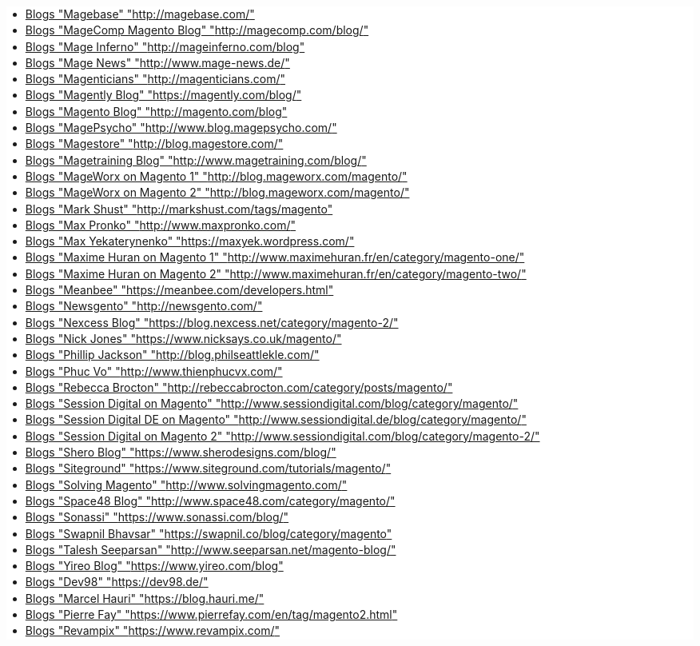 * [Blogs		"Magebase"	"http://magebase.com/"		](#blogsmagebasehttpmagebasecom)
* [Blogs		"MageComp Magento Blog"	"http://magecomp.com/blog/"		](#blogsmagecomp-magento-bloghttpmagecompcomblog)
* [Blogs		"Mage Inferno"	"http://mageinferno.com/blog"		](#blogsmage-infernohttpmageinfernocomblog)
* [Blogs		"Mage News"	"http://www.mage-news.de/"		](#blogsmage-newshttpwwwmagenewsde)
* [Blogs		"Magenticians"	"http://magenticians.com/"		](#blogsmagenticianshttpmagenticianscom)
* [Blogs		"Magently Blog"	"https://magently.com/blog/"		](#blogsmagently-bloghttpsmagentlycomblog)
* [Blogs		"Magento Blog"	"http://magento.com/blog"		](#blogsmagento-bloghttpmagentocomblog)
* [Blogs		"MagePsycho"	"http://www.blog.magepsycho.com/"		](#blogsmagepsychohttpwwwblogmagepsychocom)
* [Blogs		"Magestore"	"http://blog.magestore.com/"		](#blogsmagestorehttpblogmagestorecom)
* [Blogs		"Magetraining Blog"	"http://www.magetraining.com/blog/"		](#blogsmagetraining-bloghttpwwwmagetrainingcomblog)
* [Blogs		"MageWorx on Magento 1"	"http://blog.mageworx.com/magento/"		](#blogsmageworx-on-magento-httpblogmageworxcommagento)
* [Blogs		"MageWorx on Magento 2"	"http://blog.mageworx.com/magento/"		](#blogsmageworx-on-magento-httpblogmageworxcommagento)
* [Blogs		"Mark Shust"	"http://markshust.com/tags/magento"		](#blogsmark-shusthttpmarkshustcomtagsmagento)
* [Blogs		"Max Pronko"	"http://www.maxpronko.com/"		](#blogsmax-pronkohttpwwwmaxpronkocom)
* [Blogs		"Max Yekaterynenko"	"https://maxyek.wordpress.com/"		](#blogsmax-yekaterynenkohttpsmaxyekwordpresscom)
* [Blogs		"Maxime Huran on Magento 1"	"http://www.maximehuran.fr/en/category/magento-one/"		](#blogsmaxime-huran-on-magento-httpwwwmaximehuranfrencategorymagentoone)
* [Blogs		"Maxime Huran on Magento 2"	"http://www.maximehuran.fr/en/category/magento-two/"		](#blogsmaxime-huran-on-magento-httpwwwmaximehuranfrencategorymagentotwo)
* [Blogs		"Meanbee"	"https://meanbee.com/developers.html"		](#blogsmeanbeehttpsmeanbeecomdevelopershtml)
* [Blogs		"Newsgento"	"http://newsgento.com/"		](#blogsnewsgentohttpnewsgentocom)
* [Blogs		"Nexcess Blog"	"https://blog.nexcess.net/category/magento-2/"		](#blogsnexcess-bloghttpsblognexcessnetcategorymagento)
* [Blogs		"Nick Jones"	"https://www.nicksays.co.uk/magento/"		](#blogsnick-joneshttpswwwnicksayscoukmagento)
* [Blogs		"Phillip Jackson"	"http://blog.philseattlekle.com/"		](#blogsphillip-jacksonhttpblogphilseattleklecom)
* [Blogs		"Phuc Vo"	"http://www.thienphucvx.com/"		](#blogsphuc-vohttpwwwthienphucvxcom)
* [Blogs		"Rebecca Brocton"	"http://rebeccabrocton.com/category/posts/magento/"		](#blogsrebecca-broctonhttprebeccabroctoncomcategorypostsmagento)
* [Blogs		"Session Digital on Magento"	"http://www.sessiondigital.com/blog/category/magento/"		](#blogssession-digital-on-magentohttpwwwsessiondigitalcomblogcategorymagento)
* [Blogs		"Session Digital DE on Magento"	"http://www.sessiondigital.de/blog/category/magento/"		](#blogssession-digital-de-on-magentohttpwwwsessiondigitaldeblogcategorymagento)
* [Blogs		"Session Digital on Magento 2"	"http://www.sessiondigital.com/blog/category/magento-2/"		](#blogssession-digital-on-magento-httpwwwsessiondigitalcomblogcategorymagento)
* [Blogs		"Shero Blog"	"https://www.sherodesigns.com/blog/"		](#blogsshero-bloghttpswwwsherodesignscomblog)
* [Blogs		"Siteground"	"https://www.siteground.com/tutorials/magento/"		](#blogssitegroundhttpswwwsitegroundcomtutorialsmagento)
* [Blogs		"Solving Magento"	"http://www.solvingmagento.com/"		](#blogssolving-magentohttpwwwsolvingmagentocom)
* [Blogs		"Space48 Blog"	"http://www.space48.com/category/magento/"		](#blogsspace-bloghttpwwwspacecomcategorymagento)
* [Blogs		"Sonassi"	"https://www.sonassi.com/blog/"		](#blogssonassihttpswwwsonassicomblog)
* [Blogs		"Swapnil Bhavsar"	"https://swapnil.co/blog/category/magento"		](#blogsswapnil-bhavsarhttpsswapnilcoblogcategorymagento)
* [Blogs		"Talesh Seeparsan"	"http://www.seeparsan.net/magento-blog/"		](#blogstalesh-seeparsanhttpwwwseeparsannetmagentoblog)
* [Blogs		"Yireo Blog"	"https://www.yireo.com/blog"		](#blogsyireo-bloghttpswwwyireocomblog)
* [Blogs		"Dev98"	"https://dev98.de/"		](#blogsdevhttpsdevde)
* [Blogs		"Marcel Hauri"	"https://blog.hauri.me/"		](#blogsmarcel-haurihttpsbloghaurime)
* [Blogs		"Pierre Fay"	"https://www.pierrefay.com/en/tag/magento2.html"		](#blogspierre-fayhttpswwwpierrefaycomentagmagentohtml)
* [Blogs		"Revampix"	"https://www.revampix.com/"		](#blogsrevampixhttpswwwrevampixcom)